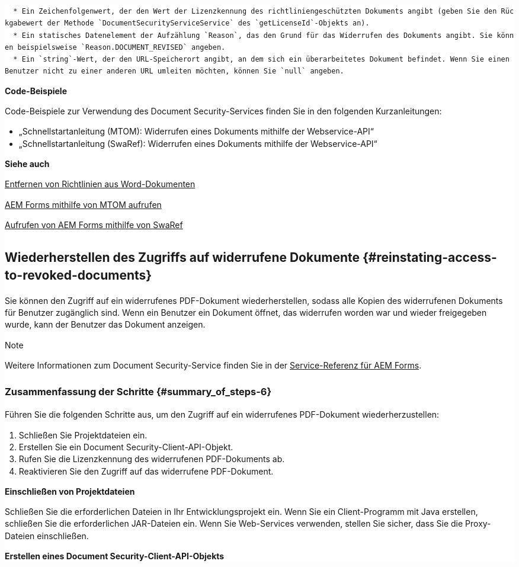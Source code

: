       * Ein Zeichenfolgenwert, der den Wert der Lizenzkennung des richtliniengeschützten Dokuments angibt (geben Sie den Rückgabewert der Methode `DocumentSecurityServiceService` des `getLicenseId`-Objekts an).
      * Ein statisches Datenelement der Aufzählung `Reason`, das den Grund für das Widerrufen des Dokuments angibt. Sie können beispielsweise `Reason.DOCUMENT_REVISED` angeben.
      * Ein `string`-Wert, der den URL-Speicherort angibt, an dem sich ein überarbeitetes Dokument befindet. Wenn Sie einen Benutzer nicht zu einer anderen URL umleiten möchten, können Sie `null` angeben.

**Code-Beispiele**

Code-Beispiele zur Verwendung des Document Security-Services finden Sie in den folgenden Kurzanleitungen:

* „Schnellstartanleitung (MTOM): Widerrufen eines Dokuments mithilfe der Webservice-API“
* „Schnellstartanleitung (SwaRef): Widerrufen eines Dokuments mithilfe der Webservice-API“

**Siehe auch**

[Entfernen von Richtlinien aus Word-Dokumenten](protecting-documents-policies.md#removing-policies-from-word-documents)

[AEM Forms mithilfe von MTOM aufrufen](/help/forms/developing/invoking-aem-forms-using-web.md#invoking-aem-forms-using-mtom)

[Aufrufen von AEM Forms mithilfe von SwaRef](/help/forms/developing/invoking-aem-forms-using-web.md#invoking-aem-forms-using-swaref)

## Wiederherstellen des Zugriffs auf widerrufene Dokumente {#reinstating-access-to-revoked-documents}

Sie können den Zugriff auf ein widerrufenes PDF-Dokument wiederherstellen, sodass alle Kopien des widerrufenen Dokuments für Benutzer zugänglich sind. Wenn ein Benutzer ein Dokument öffnet, das widerrufen worden war und wieder freigegeben wurde, kann der Benutzer das Dokument anzeigen.

>[!NOTE]
>
>Weitere Informationen zum Document Security-Service finden Sie in der [Service-Referenz für AEM Forms](https://www.adobe.com/go/learn_aemforms_services_63).

### Zusammenfassung der Schritte {#summary_of_steps-6}

Führen Sie die folgenden Schritte aus, um den Zugriff auf ein widerrufenes PDF-Dokument wiederherzustellen:

1. Schließen Sie Projektdateien ein.
1. Erstellen Sie ein Document Security-Client-API-Objekt.
1. Rufen Sie die Lizenzkennung des widerrufenen PDF-Dokuments ab.
1. Reaktivieren Sie den Zugriff auf das widerrufene PDF-Dokument.

**Einschließen von Projektdateien**

Schließen Sie die erforderlichen Dateien in Ihr Entwicklungsprojekt ein. Wenn Sie ein Client-Programm mit Java erstellen, schließen Sie die erforderlichen JAR-Dateien ein. Wenn Sie Web-Services verwenden, stellen Sie sicher, dass Sie die Proxy-Dateien einschließen.

**Erstellen eines Document Security-Client-API-Objekts**
